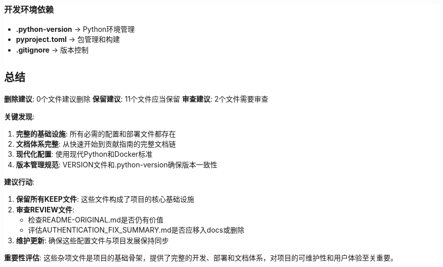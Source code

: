 ### 开发环境依赖
- **.python-version** → Python环境管理
- **pyproject.toml** → 包管理和构建
- **.gitignore** → 版本控制

## 总结

**删除建议**: 0个文件建议删除
**保留建议**: 11个文件应当保留
**审查建议**: 2个文件需要审查

**关键发现**:
1. **完整的基础设施**: 所有必需的配置和部署文件都存在
2. **文档体系完整**: 从快速开始到贡献指南的完整文档链
3. **现代化配置**: 使用现代Python和Docker标准
4. **版本管理规范**: VERSION文件和.python-version确保版本一致性

**建议行动**:
1. **保留所有KEEP文件**: 这些文件构成了项目的核心基础设施
2. **审查REVIEW文件**:
   - 检查README-ORIGINAL.md是否仍有价值
   - 评估AUTHENTICATION_FIX_SUMMARY.md是否应移入docs或删除
3. **维护更新**: 确保这些配置文件与项目发展保持同步

**重要性评估**:
这些杂项文件是项目的基础骨架，提供了完整的开发、部署和文档体系，对项目的可维护性和用户体验至关重要。